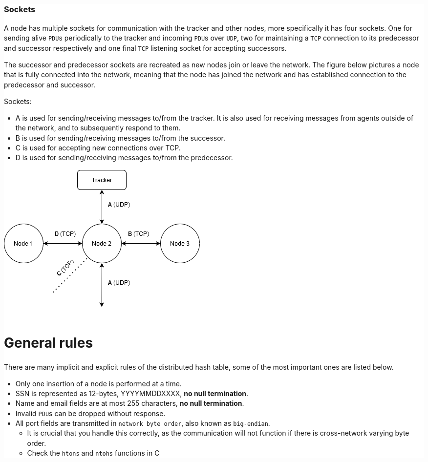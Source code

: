 ### Sockets
A node has multiple sockets for communication with the tracker and other nodes,
more specifically it has four sockets. One for sending alive `PDU`s
periodically to the tracker and incoming `PDU`s over `UDP`, two for maintaining a
`TCP` connection to its predecessor and successor respectively and one final `TCP` listening
socket for accepting successors. 

The successor and predecessor sockets are
recreated as new nodes join or leave the network. The figure below pictures a node
that is fully connected into the network, meaning that the node has joined the network
and has established connection to the predecessor and successor.

Sockets:

* A is used for sending/receiving messages to/from the tracker. It is also
used for receiving messages from agents outside of the network, and to
subsequently respond to them.
* B is used for sending/receiving messages to/from the successor.
* C is used for accepting new connections over TCP.
* D is used for sending/receiving messages to/from the predecessor.

![Fully connected node](node_connected_new.png)

# General rules

There are many implicit and explicit rules of the distributed hash table, some
of the most important ones are listed below.

* Only one insertion of a node is performed at a time.
* SSN is represented as 12-bytes, YYYYMMDDXXXX, **no null termination**.
* Name and email fields are at most 255 characters, **no null termination**.
* Invalid `PDU`s can be dropped without response.
* All port fields are transmitted in `network byte order`, also known as `big-endian`.
    * It is crucial that you handle this correctly, as the communication will not function
      if there is cross-network varying byte order.
    * Check the `htons` and `ntohs` functions in C
